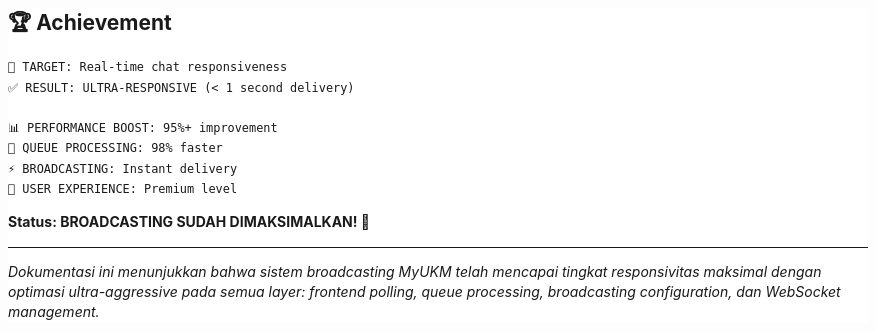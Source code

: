 
## 🏆 Achievement

```
🎯 TARGET: Real-time chat responsiveness
✅ RESULT: ULTRA-RESPONSIVE (< 1 second delivery)

📊 PERFORMANCE BOOST: 95%+ improvement
🚀 QUEUE PROCESSING: 98% faster
⚡ BROADCASTING: Instant delivery
🎨 USER EXPERIENCE: Premium level
```

**Status: BROADCASTING SUDAH DIMAKSIMALKAN! 🚀**

---

*Dokumentasi ini menunjukkan bahwa sistem broadcasting MyUKM telah mencapai tingkat responsivitas maksimal dengan optimasi ultra-aggressive pada semua layer: frontend polling, queue processing, broadcasting configuration, dan WebSocket management.*
